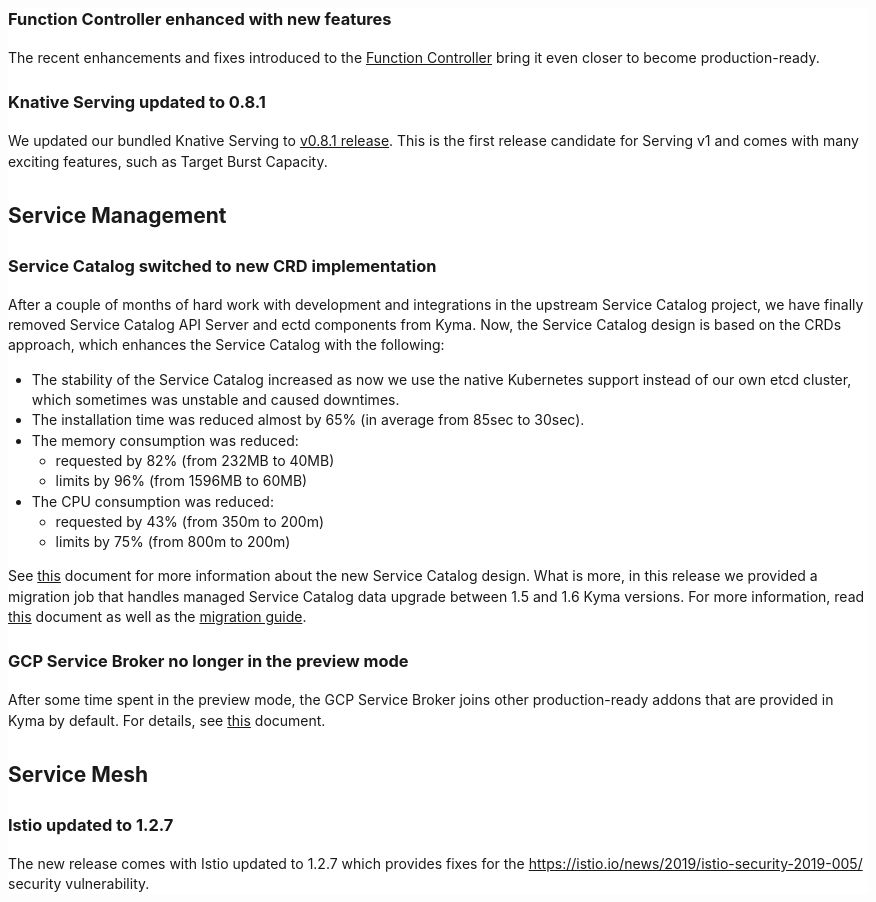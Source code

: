 ### Function Controller enhanced with new features

The recent enhancements and fixes introduced to the [Function Controller](https://github.com/kyma-project/kyma/tree/master/components/function-controller) bring it even closer to become production-ready.

### Knative Serving updated to 0.8.1

We updated our bundled Knative Serving to [v0.8.1 release](https://github.com/knative/serving/releases/tag/v0.8.1). This is the first release candidate for Serving v1 and comes with many exciting features, such as Target Burst Capacity.


## Service Management

### Service Catalog switched to new CRD implementation

After a couple of months of hard work with development and integrations in the upstream Service Catalog project, we have finally removed Service Catalog API Server and ectd components from Kyma. Now, the Service Catalog design is based on the CRDs approach, which enhances the Service Catalog with the following:
* The stability of the Service Catalog increased as now we use the native Kubernetes support instead of our own etcd cluster, which sometimes was unstable and caused downtimes.
* The installation time was reduced almost by 65% (in average from 85sec to 30sec).
* The memory consumption was reduced:
    - requested by 82% (from 232MB to 40MB)
    - limits by 96% (from 1596MB to 60MB)
* The CPU consumption was reduced:
    - requested by 43% (from 350m to 200m)
    - limits by 75% (from 800m to 200m)

See [this](https://svc-cat.io/docs/design/#service-catalog-design) document for more information about the new Service Catalog design. What is more, in this release we provided a migration job that handles managed Service Catalog data upgrade between 1.5 and 1.6 Kyma versions. For more information, read [this](https://svc-cat.io/docs/migration-apiserver-to-crds/) document as well as the [migration guide](https://github.com/kyma-project/kyma/blob/release-1.6/docs/migration-guides/1.5-1.6.md).


### GCP Service Broker no longer in the preview mode

After some time spent in the preview mode, the GCP Service Broker joins other production-ready addons that are provided in Kyma by default. For details, see [this](https://kyma-project.io/docs/1.6/components/service-catalog#service-brokers-gcp-service-broker) document.


## Service Mesh

### Istio updated to 1.2.7

The new release comes with Istio updated to 1.2.7 which provides fixes for the https://istio.io/news/2019/istio-security-2019-005/ security vulnerability.
